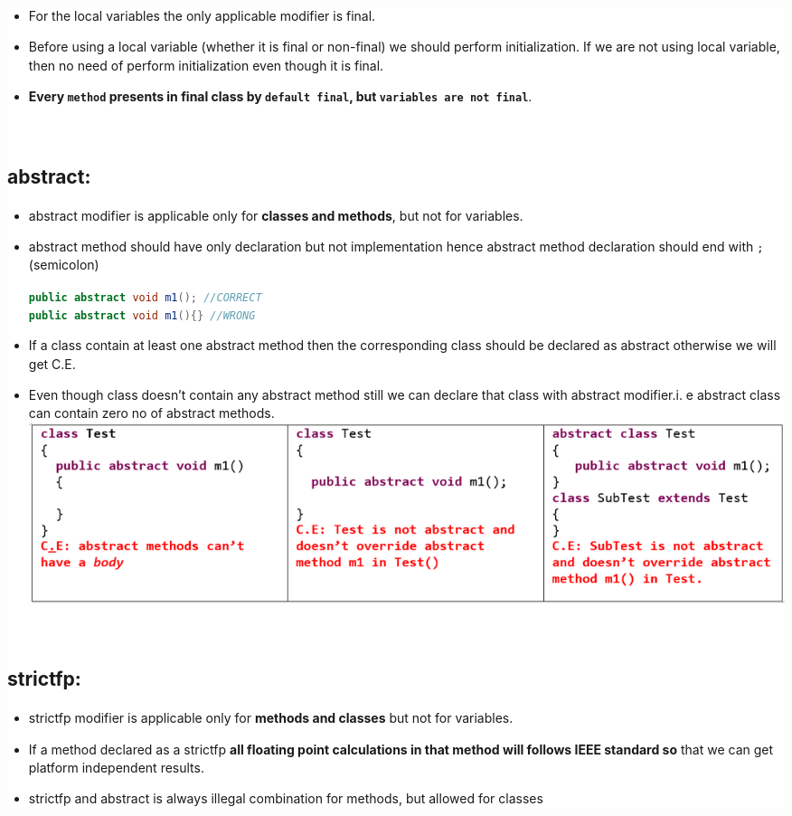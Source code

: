
-   For the local variables the only applicable modifier is final.

-   Before using a local variable (whether it is final or non-final) we should
    perform initialization. If we are not using local variable, then no need of
    perform initialization even though it is final.

-   **Every `method` presents in final class by `default final`, but `variables are not
    final`**.

<BR>

## abstract:
-   abstract modifier is applicable only for **classes and methods**, but not
    for variables.

-   abstract method should have only declaration but not implementation hence
    abstract method declaration should end with `;`(semicolon)
    ```java
    public abstract void m1(); //CORRECT
    public abstract void m1(){} //WRONG
    ```


-   If a class contain at least one abstract method then the corresponding class
    should be declared as abstract otherwise we will get C.E.

-   Even though class doesn’t contain any abstract method still we can declare
    that class with abstract modifier.i. e abstract class can contain zero no of
    abstract methods.
![abstract](media/abstract.PNG)

<br>

## strictfp:  
-   strictfp modifier is applicable only for **methods and classes** but not for
    variables.

-   If a method declared as a strictfp **all floating point calculations in that
    method will follows IEEE standard so** that we can get platform independent
    results.

-   strictfp and abstract is always illegal combination for methods, but allowed
    for classes
